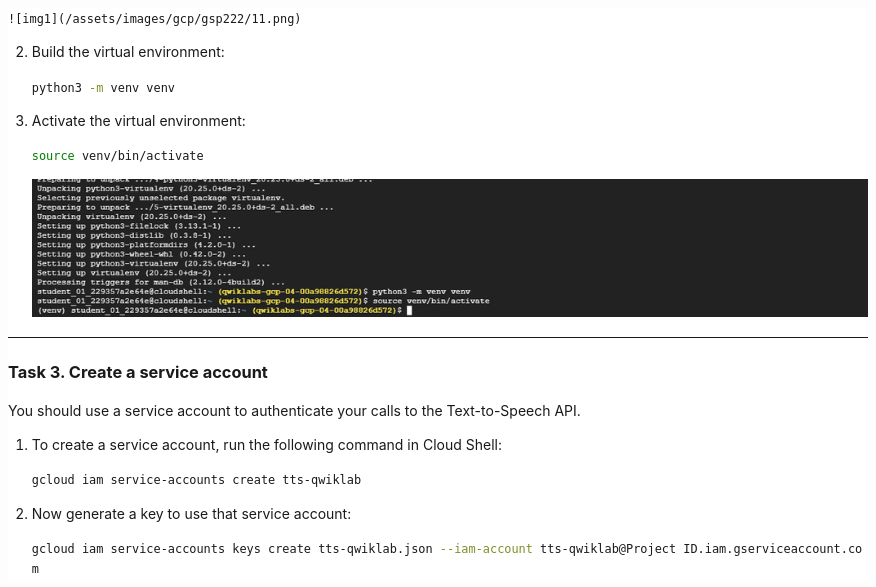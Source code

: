     ![img1](/assets/images/gcp/gsp222/11.png)

2. Build the virtual environment:

    ```bash
    python3 -m venv venv
    ```

3. Activate the virtual environment:

    ```bash
    source venv/bin/activate
    ```

    ![img1](/assets/images/gcp/gsp222/12.png)

---
### Task 3. Create a service account

You should use a service account to authenticate your calls to the Text-to-Speech API.

1. To create a service account, run the following command in Cloud Shell:

    ```bash
    gcloud iam service-accounts create tts-qwiklab
    ```

2. Now generate a key to use that service account:

    ```bash
    gcloud iam service-accounts keys create tts-qwiklab.json --iam-account tts-qwiklab@Project ID.iam.gserviceaccount.com
    ```
